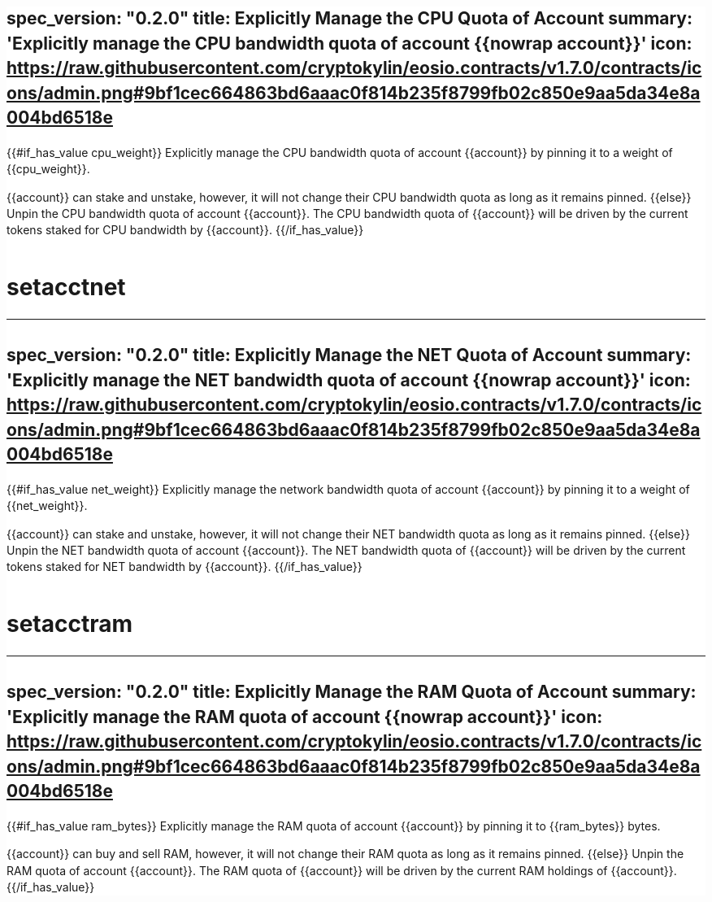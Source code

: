 spec_version: "0.2.0"
title: Explicitly Manage the CPU Quota of Account
summary: 'Explicitly manage the CPU bandwidth quota of account {{nowrap account}}'
icon: https://raw.githubusercontent.com/cryptokylin/eosio.contracts/v1.7.0/contracts/icons/admin.png#9bf1cec664863bd6aaac0f814b235f8799fb02c850e9aa5da34e8a004bd6518e
---

{{#if_has_value cpu_weight}}
Explicitly manage the CPU bandwidth quota of account {{account}} by pinning it to a weight of {{cpu_weight}}.

{{account}} can stake and unstake, however, it will not change their CPU bandwidth quota as long as it remains pinned.
{{else}}
Unpin the CPU bandwidth quota of account {{account}}. The CPU bandwidth quota of {{account}} will be driven by the current tokens staked for CPU bandwidth by {{account}}.
{{/if_has_value}}

<h1 class="contract">setacctnet</h1>

---
spec_version: "0.2.0"
title: Explicitly Manage the NET Quota of Account
summary: 'Explicitly manage the NET bandwidth quota of account {{nowrap account}}'
icon: https://raw.githubusercontent.com/cryptokylin/eosio.contracts/v1.7.0/contracts/icons/admin.png#9bf1cec664863bd6aaac0f814b235f8799fb02c850e9aa5da34e8a004bd6518e
---

{{#if_has_value net_weight}}
Explicitly manage the network bandwidth quota of account {{account}} by pinning it to a weight of {{net_weight}}.

{{account}} can stake and unstake, however, it will not change their NET bandwidth quota as long as it remains pinned.
{{else}}
Unpin the NET bandwidth quota of account {{account}}. The NET bandwidth quota of {{account}} will be driven by the current tokens staked for NET bandwidth by {{account}}.
{{/if_has_value}}

<h1 class="contract">setacctram</h1>

---
spec_version: "0.2.0"
title: Explicitly Manage the RAM Quota of Account
summary: 'Explicitly manage the RAM quota of account {{nowrap account}}'
icon: https://raw.githubusercontent.com/cryptokylin/eosio.contracts/v1.7.0/contracts/icons/admin.png#9bf1cec664863bd6aaac0f814b235f8799fb02c850e9aa5da34e8a004bd6518e
---

{{#if_has_value ram_bytes}}
Explicitly manage the RAM quota of account {{account}} by pinning it to {{ram_bytes}} bytes.

{{account}} can buy and sell RAM, however, it will not change their RAM quota as long as it remains pinned.
{{else}}
Unpin the RAM quota of account {{account}}. The RAM quota of {{account}} will be driven by the current RAM holdings of {{account}}.
{{/if_has_value}}
